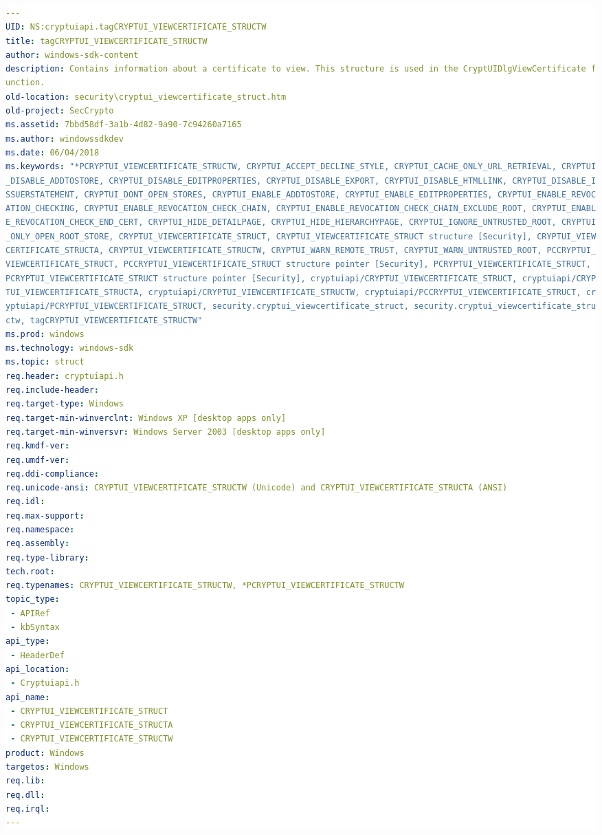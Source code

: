 ```yaml
---
UID: NS:cryptuiapi.tagCRYPTUI_VIEWCERTIFICATE_STRUCTW
title: tagCRYPTUI_VIEWCERTIFICATE_STRUCTW
author: windows-sdk-content
description: Contains information about a certificate to view. This structure is used in the CryptUIDlgViewCertificate function.
old-location: security\cryptui_viewcertificate_struct.htm
old-project: SecCrypto
ms.assetid: 7bbd58df-3a1b-4d82-9a90-7c94260a7165
ms.author: windowssdkdev
ms.date: 06/04/2018
ms.keywords: "*PCRYPTUI_VIEWCERTIFICATE_STRUCTW, CRYPTUI_ACCEPT_DECLINE_STYLE, CRYPTUI_CACHE_ONLY_URL_RETRIEVAL, CRYPTUI_DISABLE_ADDTOSTORE, CRYPTUI_DISABLE_EDITPROPERTIES, CRYPTUI_DISABLE_EXPORT, CRYPTUI_DISABLE_HTMLLINK, CRYPTUI_DISABLE_ISSUERSTATEMENT, CRYPTUI_DONT_OPEN_STORES, CRYPTUI_ENABLE_ADDTOSTORE, CRYPTUI_ENABLE_EDITPROPERTIES, CRYPTUI_ENABLE_REVOCATION_CHECKING, CRYPTUI_ENABLE_REVOCATION_CHECK_CHAIN, CRYPTUI_ENABLE_REVOCATION_CHECK_CHAIN_EXCLUDE_ROOT, CRYPTUI_ENABLE_REVOCATION_CHECK_END_CERT, CRYPTUI_HIDE_DETAILPAGE, CRYPTUI_HIDE_HIERARCHYPAGE, CRYPTUI_IGNORE_UNTRUSTED_ROOT, CRYPTUI_ONLY_OPEN_ROOT_STORE, CRYPTUI_VIEWCERTIFICATE_STRUCT, CRYPTUI_VIEWCERTIFICATE_STRUCT structure [Security], CRYPTUI_VIEWCERTIFICATE_STRUCTA, CRYPTUI_VIEWCERTIFICATE_STRUCTW, CRYPTUI_WARN_REMOTE_TRUST, CRYPTUI_WARN_UNTRUSTED_ROOT, PCCRYPTUI_VIEWCERTIFICATE_STRUCT, PCCRYPTUI_VIEWCERTIFICATE_STRUCT structure pointer [Security], PCRYPTUI_VIEWCERTIFICATE_STRUCT, PCRYPTUI_VIEWCERTIFICATE_STRUCT structure pointer [Security], cryptuiapi/CRYPTUI_VIEWCERTIFICATE_STRUCT, cryptuiapi/CRYPTUI_VIEWCERTIFICATE_STRUCTA, cryptuiapi/CRYPTUI_VIEWCERTIFICATE_STRUCTW, cryptuiapi/PCCRYPTUI_VIEWCERTIFICATE_STRUCT, cryptuiapi/PCRYPTUI_VIEWCERTIFICATE_STRUCT, security.cryptui_viewcertificate_struct, security.cryptui_viewcertificate_structw, tagCRYPTUI_VIEWCERTIFICATE_STRUCTW"
ms.prod: windows
ms.technology: windows-sdk
ms.topic: struct
req.header: cryptuiapi.h
req.include-header: 
req.target-type: Windows
req.target-min-winverclnt: Windows XP [desktop apps only]
req.target-min-winversvr: Windows Server 2003 [desktop apps only]
req.kmdf-ver: 
req.umdf-ver: 
req.ddi-compliance: 
req.unicode-ansi: CRYPTUI_VIEWCERTIFICATE_STRUCTW (Unicode) and CRYPTUI_VIEWCERTIFICATE_STRUCTA (ANSI)
req.idl: 
req.max-support: 
req.namespace: 
req.assembly: 
req.type-library: 
tech.root: 
req.typenames: CRYPTUI_VIEWCERTIFICATE_STRUCTW, *PCRYPTUI_VIEWCERTIFICATE_STRUCTW
topic_type:
 - APIRef
 - kbSyntax
api_type:
 - HeaderDef
api_location:
 - Cryptuiapi.h
api_name:
 - CRYPTUI_VIEWCERTIFICATE_STRUCT
 - CRYPTUI_VIEWCERTIFICATE_STRUCTA
 - CRYPTUI_VIEWCERTIFICATE_STRUCTW
product: Windows
targetos: Windows
req.lib: 
req.dll: 
req.irql: 
---
```